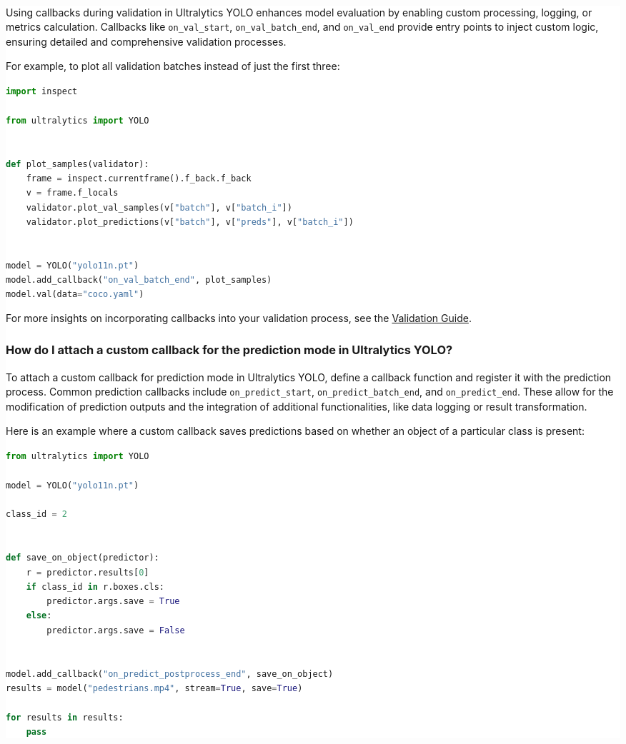 Using callbacks during validation in Ultralytics YOLO enhances model evaluation by enabling custom processing, logging, or metrics calculation. Callbacks like `on_val_start`, `on_val_batch_end`, and `on_val_end` provide entry points to inject custom logic, ensuring detailed and comprehensive validation processes.

For example, to plot all validation batches instead of just the first three:

```python
import inspect

from ultralytics import YOLO


def plot_samples(validator):
    frame = inspect.currentframe().f_back.f_back
    v = frame.f_locals
    validator.plot_val_samples(v["batch"], v["batch_i"])
    validator.plot_predictions(v["batch"], v["preds"], v["batch_i"])


model = YOLO("yolo11n.pt")
model.add_callback("on_val_batch_end", plot_samples)
model.val(data="coco.yaml")
```

For more insights on incorporating callbacks into your validation process, see the [Validation Guide](../modes/val.md).

### How do I attach a custom callback for the prediction mode in Ultralytics YOLO?

To attach a custom callback for prediction mode in Ultralytics YOLO, define a callback function and register it with the prediction process. Common prediction callbacks include `on_predict_start`, `on_predict_batch_end`, and `on_predict_end`. These allow for the modification of prediction outputs and the integration of additional functionalities, like data logging or result transformation.

Here is an example where a custom callback saves predictions based on whether an object of a particular class is present:

```python
from ultralytics import YOLO

model = YOLO("yolo11n.pt")

class_id = 2


def save_on_object(predictor):
    r = predictor.results[0]
    if class_id in r.boxes.cls:
        predictor.args.save = True
    else:
        predictor.args.save = False


model.add_callback("on_predict_postprocess_end", save_on_object)
results = model("pedestrians.mp4", stream=True, save=True)

for results in results:
    pass
```
